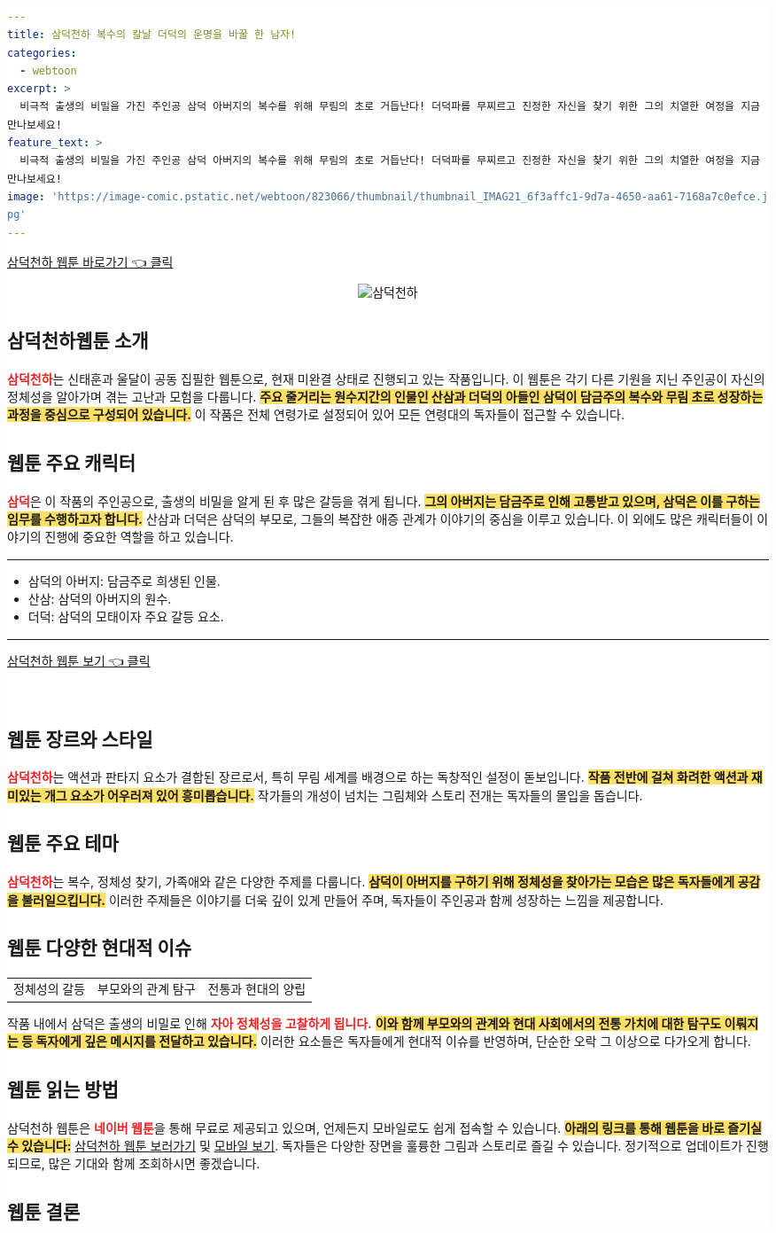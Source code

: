 ```yaml
---
title: 삼덕천하 복수의 칼날 더덕의 운명을 바꿀 한 남자!
categories:
  - webtoon
excerpt: >
  비극적 출생의 비밀을 가진 주인공 삼덕 아버지의 복수를 위해 무림의 초로 거듭난다! 더덕파를 무찌르고 진정한 자신을 찾기 위한 그의 치열한 여정을 지금 만나보세요!
feature_text: >
  비극적 출생의 비밀을 가진 주인공 삼덕 아버지의 복수를 위해 무림의 초로 거듭난다! 더덕파를 무찌르고 진정한 자신을 찾기 위한 그의 치열한 여정을 지금 만나보세요!
image: 'https://image-comic.pstatic.net/webtoon/823066/thumbnail/thumbnail_IMAG21_6f3affc1-9d7a-4650-aa61-7168a7c0efce.jpg'
---
```


<p><a class="modoo-button" href="https://comic.naver.com/webtoon/list?titleId=823066" rel="nofollow noopener">삼덕천하 웹툰 바로가기 👈 클릭</a></p>
<figure class="image" style="width: 50%; height: 50%; text-align: center; margin: auto;"><img alt="삼덕천하" src="https://image-comic.pstatic.net/webtoon/823066/thumbnail/thumbnail_IMAG21_6f3affc1-9d7a-4650-aa61-7168a7c0efce.jpg" style="width: 100%; height: 100%; object-fit: cover;"/></figure>
<h2 id="삼덕천하웹툰_소개">삼덕천하웹툰 소개</h2>
<p><b><span style="color: #ee2323;">삼덕천하</span></b>는 신태훈과 울달이 공동 집필한 웹툰으로, 현재 미완결 상태로 진행되고 있는 작품입니다. 이 웹툰은 각기 다른 기원을 지닌 주인공이 자신의 정체성을 알아가며 겪는 고난과 모험을 다룹니다. <b><span style="background-color: #ffe066;">주요 줄거리는 원수지간의 인물인 산삼과 더덕의 아들인 삼덕이 담금주의 복수와 무림 초로 성장하는 과정을 중심으로 구성되어 있습니다.</span></b> 이 작품은 전체 연령가로 설정되어 있어 모든 연령대의 독자들이 접근할 수 있습니다.</p>
<h2 id="웹툰_주요_캐릭터">웹툰 주요 캐릭터</h2>
<p><b><span style="color: #ee2323;">삼덕</span></b>은 이 작품의 주인공으로, 출생의 비밀을 알게 된 후 많은 갈등을 겪게 됩니다. <b><span style="background-color: #ffe066;">그의 아버지는 담금주로 인해 고통받고 있으며, 삼덕은 이를 구하는 임무를 수행하고자 합니다.</span></b> 산삼과 더덕은 삼덕의 부모로, 그들의 복잡한 애증 관계가 이야기의 중심을 이루고 있습니다. 이 외에도 많은 캐릭터들이 이야기의 진행에 중요한 역할을 하고 있습니다.</p>
<hr/>
<ul>
<li>삼덕의 아버지: 담금주로 희생된 인물.</li>
<li>산삼: 삼덕의 아버지의 원수.</li>
<li>더덕: 삼덕의 모태이자 주요 갈등 요소.</li>
</ul>
<hr/>
<p><a class="modoo-button" href="https://m.comic.naver.com/webtoon/list?titleId=823066" rel="nofollow noopener">삼덕천하 웹툰 보기 👈 클릭</a></p><br/>
<h2 id="웹툰_장르와_스타일">웹툰 장르와 스타일</h2>
<p><b><span style="color: #ee2323;">삼덕천하</span></b>는 액션과 판타지 요소가 결합된 장르로서, 특히 무림 세계를 배경으로 하는 독창적인 설정이 돋보입니다. <b><span style="background-color: #ffe066;">작품 전반에 걸쳐 화려한 액션과 재미있는 개그 요소가 어우러져 있어 흥미롭습니다.</span></b> 작가들의 개성이 넘치는 그림체와 스토리 전개는 독자들의 몰입을 돕습니다.</p>
<h2 id="웹툰_주요_테마">웹툰 주요 테마</h2>
<p><b><span style="color: #ee2323;">삼덕천하</span></b>는 복수, 정체성 찾기, 가족애와 같은 다양한 주제를 다룹니다. <b><span style="background-color: #ffe066;">삼덕이 아버지를 구하기 위해 정체성을 찾아가는 모습은 많은 독자들에게 공감을 불러일으킵니다.</span></b> 이러한 주제들은 이야기를 더욱 깊이 있게 만들어 주며, 독자들이 주인공과 함께 성장하는 느낌을 제공합니다.</p>
<h2 id="웹툰_다양한_현대적_이슈">웹툰 다양한 현대적 이슈</h2>
<table>
<tr>
<td>정체성의 갈등</td>
<td>부모와의 관계 탐구</td>
<td>전통과 현대의 양립</td>
</tr>
</table>
<p>작품 내에서 삼덕은 출생의 비밀로 인해 <b><span style="color: #ee2323;">자아 정체성을 고찰하게 됩니다.</span></b> <b><span style="background-color: #ffe066;">이와 함께 부모와의 관계와 현대 사회에서의 전통 가치에 대한 탐구도 이뤄지는 등 독자에게 깊은 메시지를 전달하고 있습니다.</span></b> 이러한 요소들은 독자들에게 현대적 이슈를 반영하며, 단순한 오락 그 이상으로 다가오게 합니다.</p>
<h2 id="웹툰_읽는_방법">웹툰 읽는 방법</h2>
<p>삼덕천하 웹툰은 <b><span style="color: #ee2323;">네이버 웹툰</span></b>을 통해 무료로 제공되고 있으며, 언제든지 모바일로도 쉽게 접속할 수 있습니다. <b><span style="background-color: #ffe066;">아래의 링크를 통해 웹툰을 바로 즐기실 수 있습니다:</span></b> <a href="https://comic.naver.com/webtoon/list?titleId=823066">삼덕천하 웹툰 보러가기</a> 및 <a href="https://m.comic.naver.com/webtoon/list?titleId=823066">모바일 보기</a>. 독자들은 다양한 장면을 훌륭한 그림과 스토리로 즐길 수 있습니다. 정기적으로 업데이트가 진행되므로, 많은 기대와 함께 조회하시면 좋겠습니다.</p>
<h2 id="웹툰_결론">웹툰 결론</h2>